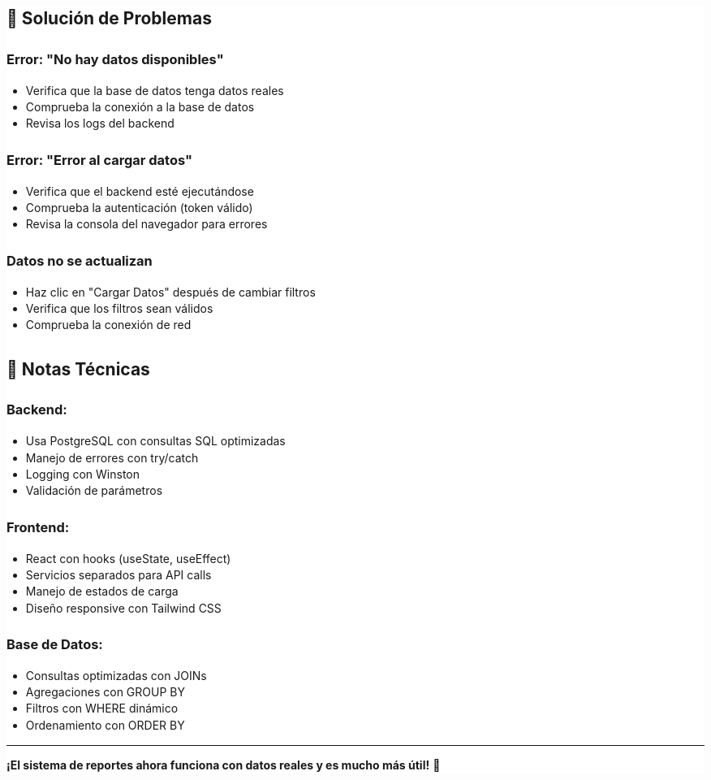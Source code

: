 ## 🐛 Solución de Problemas

### Error: "No hay datos disponibles"
- Verifica que la base de datos tenga datos reales
- Comprueba la conexión a la base de datos
- Revisa los logs del backend

### Error: "Error al cargar datos"
- Verifica que el backend esté ejecutándose
- Comprueba la autenticación (token válido)
- Revisa la consola del navegador para errores

### Datos no se actualizan
- Haz clic en "Cargar Datos" después de cambiar filtros
- Verifica que los filtros sean válidos
- Comprueba la conexión de red

## 📝 Notas Técnicas

### Backend:
- Usa PostgreSQL con consultas SQL optimizadas
- Manejo de errores con try/catch
- Logging con Winston
- Validación de parámetros

### Frontend:
- React con hooks (useState, useEffect)
- Servicios separados para API calls
- Manejo de estados de carga
- Diseño responsive con Tailwind CSS

### Base de Datos:
- Consultas optimizadas con JOINs
- Agregaciones con GROUP BY
- Filtros con WHERE dinámico
- Ordenamiento con ORDER BY

---

**¡El sistema de reportes ahora funciona con datos reales y es mucho más útil!** 🎉
